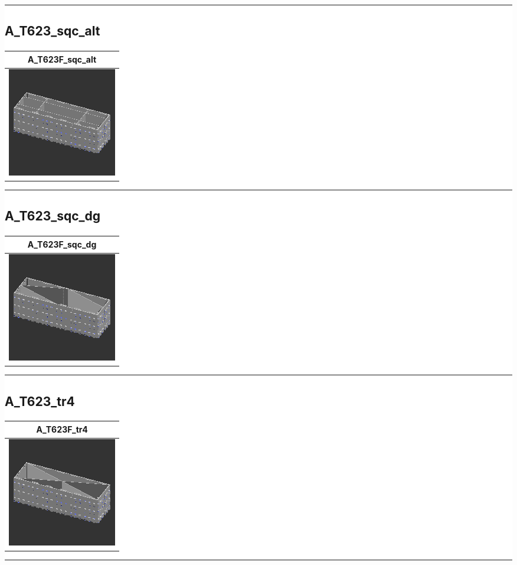 
---
## A_T623_sqc_alt
| **A_T623F_sqc_alt** | 
| --- | 
| ![preview](png/A_T623F_sqc_alt.png) | 


---
## A_T623_sqc_dg
| **A_T623F_sqc_dg** | 
| --- | 
| ![preview](png/A_T623F_sqc_dg.png) | 


---
## A_T623_tr4
| **A_T623F_tr4** | 
| --- | 
| ![preview](png/A_T623F_tr4.png) | 


---
